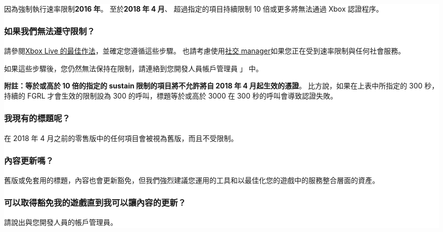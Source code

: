 因為強制執行速率限制**2016 年**。  至於**2018 年 4 月**、 超過指定的項目持續限制 10 倍或更多將無法通過 Xbox 認證程序。

### <a name="what-if-we-cant-adhere-to-the-limits"></a>如果我們無法遵守限制？

請參閱[Xbox Live 的最佳作法](best-practices-for-calling-xbox-live.md)，並確定您遵循這些步驟。  也請考慮使用[社交 manager](../../social-platform/intro-to-social-manager.md)如果您正在受到速率限制與任何社會服務。

如果這些步驟後，您仍然無法保持在限制，請連絡到您開發人員帳戶管理員 」 中。

**附註：等於或高於 10 倍的指定的 sustain 限制的項目將不允許將自 2018 年 4 月起生效的憑證**。  比方說，如果在上表中所指定的 300 秒，持續的 FGRL 才會生效的限制設為 300 的呼叫，標題等於或高於 3000 在 300 秒的呼叫會導致認證失敗。

### <a name="what-about-my-existing-title"></a>我現有的標題呢？

在 2018 年 4 月之前的零售版中的任何項目會被視為舊版，而且不受限制。

### <a name="content-updates"></a>內容更新嗎？

舊版或免套用的標題，內容也會更新豁免，但我們強烈建議您運用的工具和以最佳化您的遊戲中的服務整合層面的資產。

### <a name="can-i-get-an-exemption-for-my-game-until-i-can-make-a-content-update"></a>可以取得豁免我的遊戲直到我可以讓內容的更新？

請說出與您開發人員的帳戶管理員。
